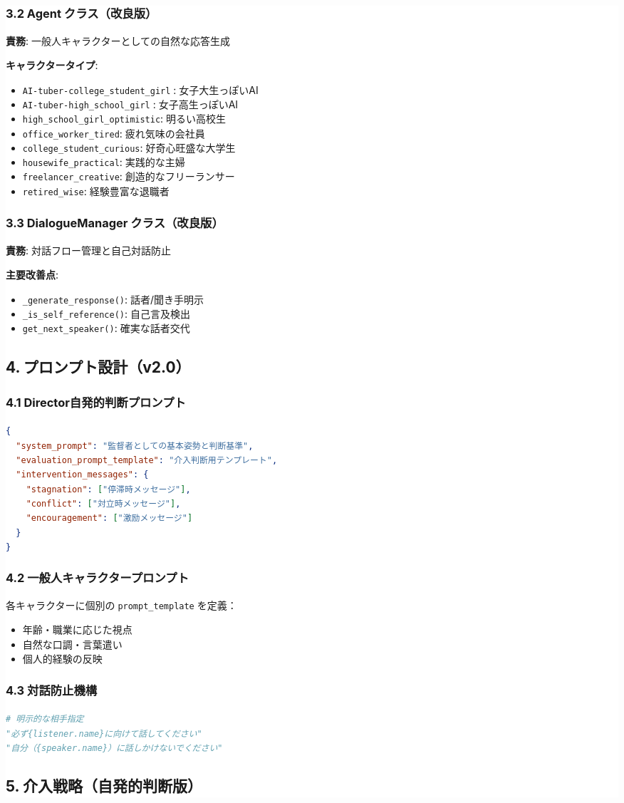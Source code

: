 ### 3.2 Agent クラス（改良版）
**責務**: 一般人キャラクターとしての自然な応答生成

**キャラクタータイプ**:
- `AI-tuber-college_student_girl` : 女子大生っぽいAI
- `AI-tuber-high_school_girl` : 女子高生っぽいAI
- `high_school_girl_optimistic`: 明るい高校生
- `office_worker_tired`: 疲れ気味の会社員
- `college_student_curious`: 好奇心旺盛な大学生
- `housewife_practical`: 実践的な主婦
- `freelancer_creative`: 創造的なフリーランサー
- `retired_wise`: 経験豊富な退職者

### 3.3 DialogueManager クラス（改良版）
**責務**: 対話フロー管理と自己対話防止

**主要改善点**:
- `_generate_response()`: 話者/聞き手明示
- `_is_self_reference()`: 自己言及検出
- `get_next_speaker()`: 確実な話者交代

## 4. プロンプト設計（v2.0）

### 4.1 Director自発的判断プロンプト
```json
{
  "system_prompt": "監督者としての基本姿勢と判断基準",
  "evaluation_prompt_template": "介入判断用テンプレート",
  "intervention_messages": {
    "stagnation": ["停滞時メッセージ"],
    "conflict": ["対立時メッセージ"],
    "encouragement": ["激励メッセージ"]
  }
}
```

### 4.2 一般人キャラクタープロンプト
各キャラクターに個別の `prompt_template` を定義：
- 年齢・職業に応じた視点
- 自然な口調・言葉遣い
- 個人的経験の反映

### 4.3 対話防止機構
```python
# 明示的な相手指定
"必ず{listener.name}に向けて話してください"
"自分（{speaker.name}）に話しかけないでください"
```

## 5. 介入戦略（自発的判断版）
